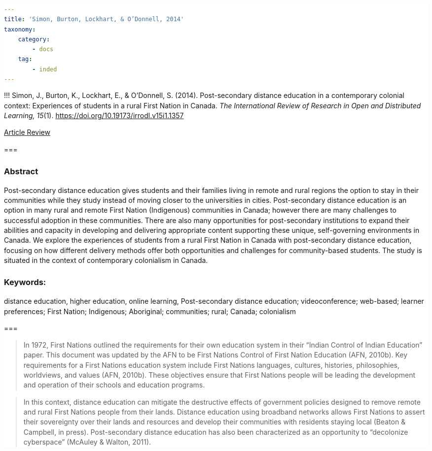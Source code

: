 ```yaml
---
title: 'Simon, Burton, Lockhart, & O’Donnell, 2014'
taxonomy:
    category:
        - docs
    tag:
        - inded
---
```


!!! Simon, J., Burton, K., Lockhart, E., & O’Donnell, S. (2014). Post-secondary distance education in a contemporary colonial context: Experiences of students in a rural First Nation in Canada. *The International Review of Research in Open and Distributed Learning, 15*(1). https://doi.org/10.19173/irrodl.v15i1.1357

[Article Review](https://grav.madland.ca/papers/article-critique)

===

### Abstract

Post-secondary distance education gives students and their families living in remote and rural regions the option to stay in their communities while they study instead of moving closer to the universities in cities. Post-secondary distance education is an option in many rural and remote First Nation (Indigenous) communities in Canada; however there are many challenges to successful adoption in these communities. There are also many opportunities for post-secondary institutions to expand their abilities and capacity in developing and delivering appropriate content supporting these unique, self-governing environments in Canada. We explore the experiences of students from a rural First Nation in Canada with post-secondary distance education, focusing on how different delivery methods offer both opportunities and challenges for community-based students. The study is situated in the context of contemporary colonialism in Canada.

### Keywords:
distance education, higher education, online learning, Post-secondary distance education; videoconference; web-based; learner preferences; First Nation; Indigenous; Aboriginal; communities; rural; Canada; colonialism

===

> In 1972, First Nations outlined the requirements for their own education system in their “Indian Control of Indian Education” paper. This document was updated by the AFN to be First Nations Control of First Nation Education (AFN, 2010b). Key requirements for a First Nations education system include First Nations languages, cultures, histories, philosophies, worldviews, and values (AFN, 2010b). These objectives ensure that First Nations people will be leading the development and operation of their schools and education programs.

>  In this context, distance education can mitigate the destructive effects of government policies designed to remove remote and rural First Nations people from their lands. Distance education using broadband networks allows First Nations to assert their sovereignty over their lands and resources and develop their communities with residents staying local (Beaton & Campbell, in press). Post-secondary distance education has also been characterized as an opportunity to “decolonize cyberspace” (McAuley & Walton, 2011).
